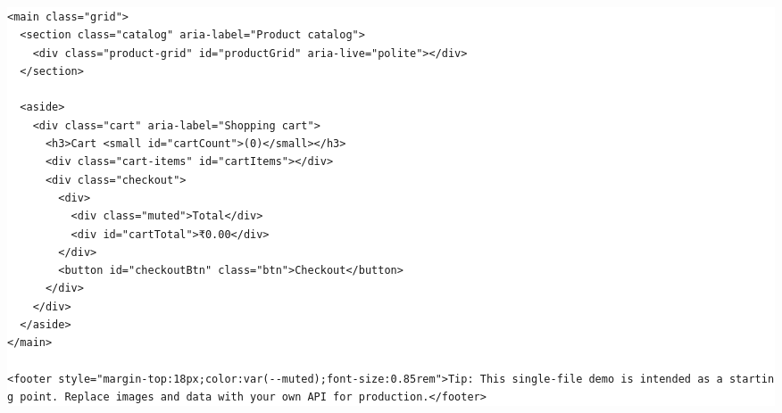     <main class="grid">
      <section class="catalog" aria-label="Product catalog">
        <div class="product-grid" id="productGrid" aria-live="polite"></div>
      </section>

      <aside>
        <div class="cart" aria-label="Shopping cart">
          <h3>Cart <small id="cartCount">(0)</small></h3>
          <div class="cart-items" id="cartItems"></div>
          <div class="checkout">
            <div>
              <div class="muted">Total</div>
              <div id="cartTotal">₹0.00</div>
            </div>
            <button id="checkoutBtn" class="btn">Checkout</button>
          </div>
        </div>
      </aside>
    </main>

    <footer style="margin-top:18px;color:var(--muted);font-size:0.85rem">Tip: This single-file demo is intended as a starting point. Replace images and data with your own API for production.</footer>
  </div>

  
  <script>
    // ---------- Data (sample) ----------
    const PRODUCTS = [
      {id:1,title:'Classic Watch',price:199,cat:'Accessories',img:'https://picsum.photos/id/1011/600/400'},
      {id:2,title:'Leather Wallet',price:79,cat:'Accessories',img:'https://picsum.photos/id/1025/600/400'},
      {id:3,title:'Running Shoes',price:259,cat:'Footwear',img:'https://picsum.photos/id/1020/600/400'},
      {id:4,title:'Denim Jacket',price:349,cat:'Clothing',img:'https://picsum.photos/id/1005/600/400'},
      {id:5,title:'Sunglasses',price:129,cat:'Accessories',img:'https://picsum.photos/id/1012/600/400'},
      {id:6,title:'Backpack',price:89,cat:'Bags',img:'https://picsum.photos/id/1018/600/400'},
      {id:7,title:'Formal Shoes',price:199,cat:'Footwear',img:'https://picsum.photos/id/1027/600/400'},
      {id:8,title:'Graphic Tee',price:39,cat:'Clothing',img:'https://picsum.photos/id/1003/600/400'},
      {id:9,title:'Beanie',price:19,cat:'Accessories',img:'https://picsum.photos/id/1001/600/400'}
    ];

    // ---------- App state & helpers ----------
    const state = {
      products: PRODUCTS.slice(),
      filtered: [],
      cart: {},
      maxPrice: 500,
      q: '',
      category: 'all'
    };

    // Price formatter
    const fmt = v => new Intl.NumberFormat('en-IN',{style:'currency',currency:'INR',maximumFractionDigits:0}).format(v);
